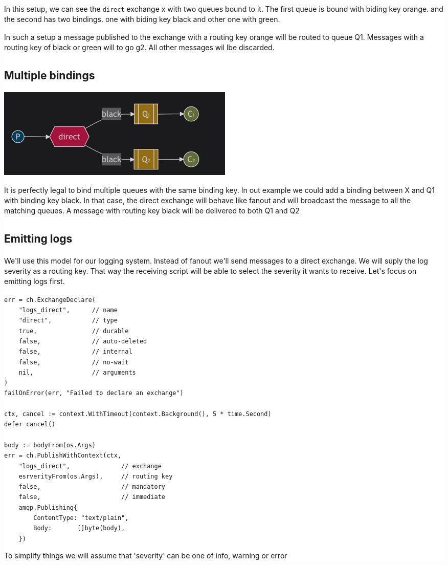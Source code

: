 In this setup, we can see the `direct` exchange x with two queues bound to it. The first queue is bound with biding key orange.
and the second has two bindings. one with biding key black and other one with green.

In such a setup a message published to the exchange with a routing key orange will be routed to queue Q1. Messages with a routing key of black or green will to go g2. 
All other messages wil lbe discarded.

## Multiple bindings
![img_1.png](img_1.png)

It is perfectly legal to bind multiple queues with the same binding key.
In out example we could add a binding between X and Q1 with binding key black.
In that case, the direct exchange will behave like fanout and will broadcast the message to all the matching queues.
A message with routing key black will be delivered to both Q1 and Q2

## Emitting logs
We'll use this model for our logging system. Instead of fanout we'll send messages to a direct exchange. We will suply the log severity as a routing key. 
That way the receiving script will be able to select the severity it wants to receive. 
Let's focus on emitting logs first.
```
err = ch.ExchangeDeclare(
    "logs_direct",      // name
    "direct",           // type
    true,               // durable
    false,              // auto-deleted
    false,              // internal
    false,              // no-wait
    nil,                // arguments
)
failOnError(err, "Failed to declare an exchange")

ctx, cancel := context.WithTimeout(context.Background(), 5 * time.Second)
defer cancel()

body := bodyFrom(os.Args)
err = ch.PublishWithContext(ctx,
    "logs_direct",              // exchange
    esrverityFrom(os.Args),     // routing key
    false,                      // mandatory
    false,                      // immediate
    amqp.Publishing{
        ContentType: "text/plain",
        Body:       []byte(body),
    })
```
To simplify things we will assume that 'severity' can be one of info, warning or error
